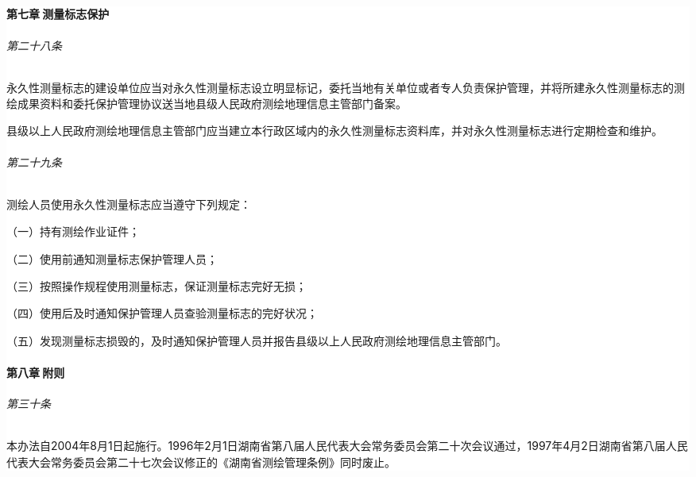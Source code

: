 #### 第七章 测量标志保护

###### 第二十八条

永久性测量标志的建设单位应当对永久性测量标志设立明显标记，委托当地有关单位或者专人负责保护管理，并将所建永久性测量标志的测绘成果资料和委托保护管理协议送当地县级人民政府测绘地理信息主管部门备案。

县级以上人民政府测绘地理信息主管部门应当建立本行政区域内的永久性测量标志资料库，并对永久性测量标志进行定期检查和维护。

###### 第二十九条

测绘人员使用永久性测量标志应当遵守下列规定：

（一）持有测绘作业证件；

（二）使用前通知测量标志保护管理人员；

（三）按照操作规程使用测量标志，保证测量标志完好无损；

（四）使用后及时通知保护管理人员查验测量标志的完好状况；

（五）发现测量标志损毁的，及时通知保护管理人员并报告县级以上人民政府测绘地理信息主管部门。

#### 第八章 附则

###### 第三十条

本办法自2004年8月1日起施行。1996年2月1日湖南省第八届人民代表大会常务委员会第二十次会议通过，1997年4月2日湖南省第八届人民代表大会常务委员会第二十七次会议修正的《湖南省测绘管理条例》同时废止。
